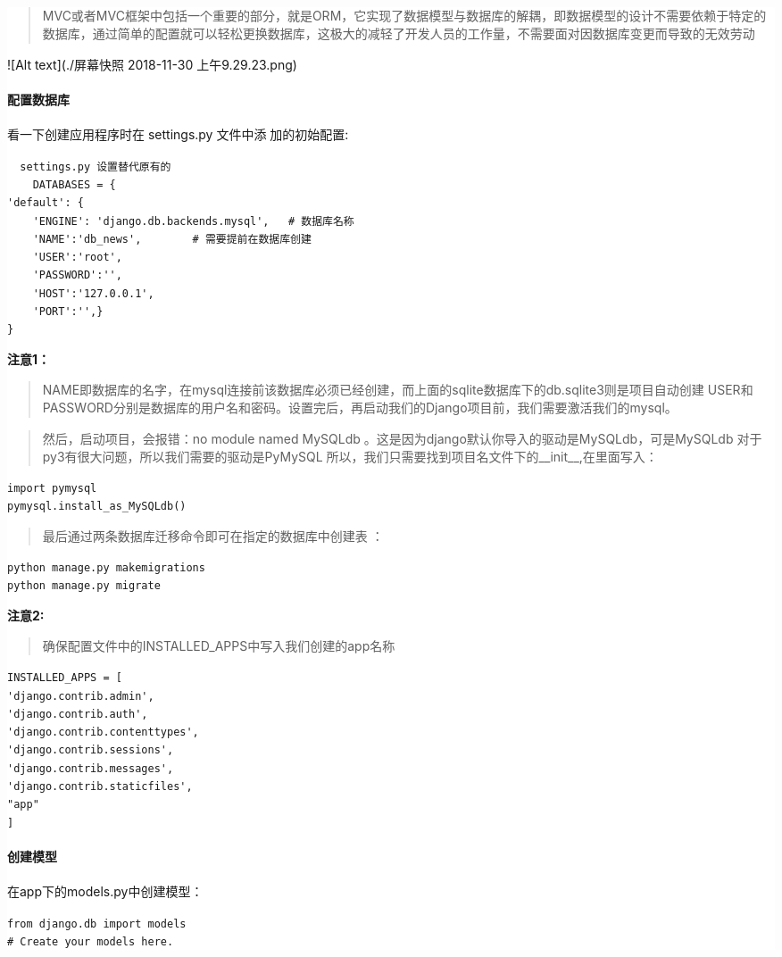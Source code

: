 >MVC或者MVC框架中包括一个重要的部分，就是ORM，它实现了数据模型与数据库的解耦，即数据模型的设计不需要依赖于特定的数据库，通过简单的配置就可以轻松更换数据库，这极大的减轻了开发人员的工作量，不需要面对因数据库变更而导致的无效劳动


![Alt text](./屏幕快照 2018-11-30 上午9.29.23.png)


#### 配置数据库
看一下创建应用程序时在 settings.py 文件中添 加的初始配置:

      settings.py 设置替代原有的
		DATABASES = {
    'default': {
        'ENGINE': 'django.db.backends.mysql',   # 数据库名称
        'NAME':'db_news',        # 需要提前在数据库创建
        'USER':'root',           
        'PASSWORD':'',
        'HOST':'127.0.0.1',       
        'PORT':'',}
	}


**注意1：**
>NAME即数据库的名字，在mysql连接前该数据库必须已经创建，而上面的sqlite数据库下的db.sqlite3则是项目自动创建 USER和PASSWORD分别是数据库的用户名和密码。设置完后，再启动我们的Django项目前，我们需要激活我们的mysql。

>然后，启动项目，会报错：no module named MySQLdb 。这是因为django默认你导入的驱动是MySQLdb，可是MySQLdb 对于py3有很大问题，所以我们需要的驱动是PyMySQL 所以，我们只需要找到项目名文件下的__init__,在里面写入：

    import pymysql
	pymysql.install_as_MySQLdb()

>最后通过两条数据库迁移命令即可在指定的数据库中创建表 ：

    python manage.py makemigrations
	python manage.py migrate

**注意2:**
>确保配置文件中的INSTALLED_APPS中写入我们创建的app名称

	INSTALLED_APPS = [
    'django.contrib.admin',
    'django.contrib.auth',
    'django.contrib.contenttypes',
    'django.contrib.sessions',
    'django.contrib.messages',
    'django.contrib.staticfiles',
    "app"
	]


#### 创建模型
在app下的models.py中创建模型：

    from django.db import models
	# Create your models here.
	